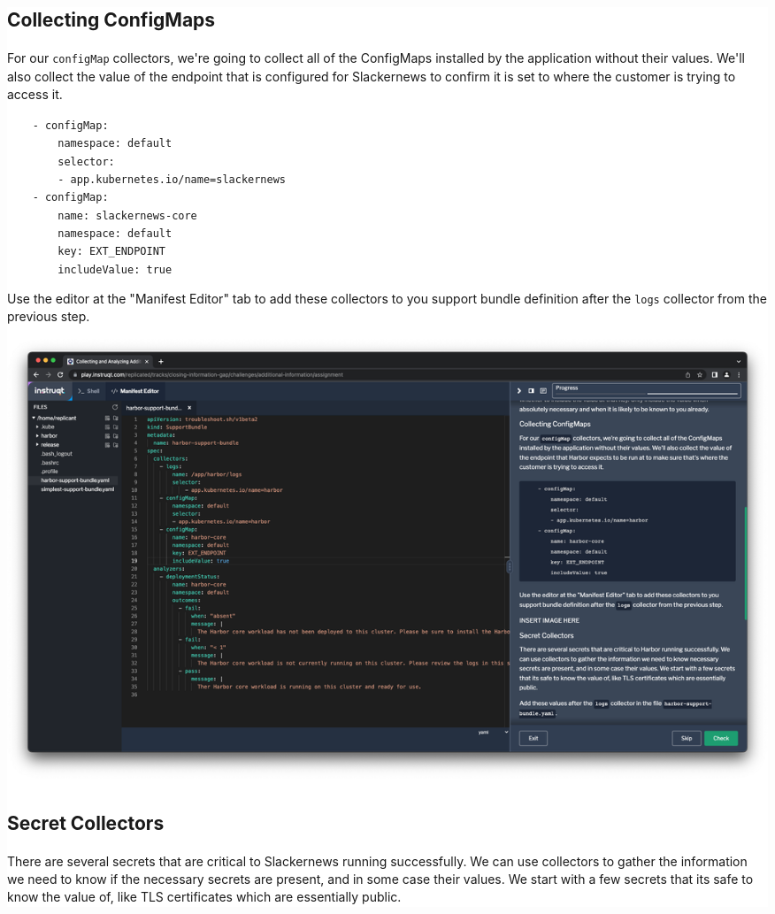 ## Collecting ConfigMaps

For our `configMap` collectors, we're going to collect all of the ConfigMaps
installed by the application without their values. We'll also collect the value
of the endpoint that is configured for Slackernews to confirm it is set to where the
customer is trying to access it.

```
    - configMap:
        namespace: default
        selector:
        - app.kubernetes.io/name=slackernews
    - configMap:
        name: slackernews-core
        namespace: default
        key: EXT_ENDPOINT
        includeValue: true
```

Use the editor at the "Manifest Editor" tab to add these collectors to you
support bundle definition after the `logs` collector from the previous step.

![Adding ConfigMap Collectors](../assets/adding-configmap-collectors.png)

## Secret Collectors

There are several secrets that are critical to Slackernews running successfully. We
can use collectors to gather the information we need to know if the necessary secrets
are present, and in some case their values. We start with a few secrets that
its safe to know the value of, like TLS certificates which are essentially
public.
